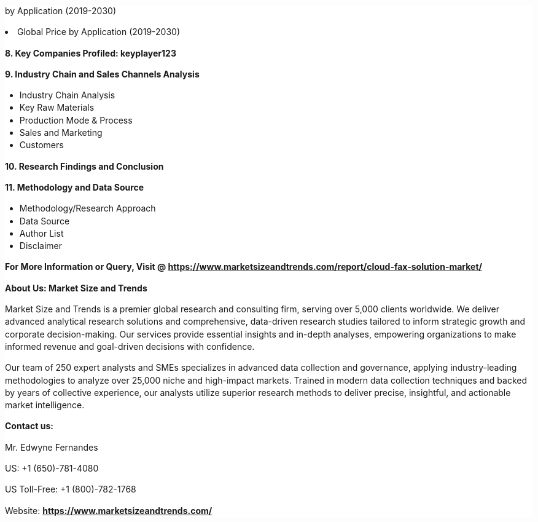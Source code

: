 by Application (2019-2030)</li><li>Global Price by Application (2019-2030)</li></ul><p><strong>8. Key Companies Profiled: keyplayer123</strong></p><p><strong>9. Industry Chain and Sales Channels Analysis</strong></p><ul><li>Industry Chain Analysis</li><li>Key Raw Materials</li><li>Production Mode &amp; Process</li><li>Sales and Marketing</li><li>Customers</li></ul><p><strong>10. Research Findings and Conclusion</strong></p><p><strong>11. Methodology and Data Source</strong></p><ul><li>Methodology/Research Approach</li><li>Data Source</li><li>Author List</li><li>Disclaimer</li></ul></p><p><strong>For More Information or Query, Visit @ <a href="https://www.marketsizeandtrends.com/report/cloud-fax-solution-market/">https://www.marketsizeandtrends.com/report/cloud-fax-solution-market/</a></strong></p><p><strong>About Us: Market Size and Trends</strong></p><p>Market Size and Trends is a premier global research and consulting firm, serving over 5,000 clients worldwide. We deliver advanced analytical research solutions and comprehensive, data-driven research studies tailored to inform strategic growth and corporate decision-making. Our services provide essential insights and in-depth analyses, empowering organizations to make informed revenue and goal-driven decisions with confidence.</p><p>Our team of 250 expert analysts and SMEs specializes in advanced data collection and governance, applying industry-leading methodologies to analyze over 25,000 niche and high-impact markets. Trained in modern data collection techniques and backed by years of collective experience, our analysts utilize superior research methods to deliver precise, insightful, and actionable market intelligence.</p><p><strong>Contact us:</strong></p><p>Mr. Edwyne Fernandes</p><p>US: +1 (650)-781-4080</p><p>US Toll-Free: +1 (800)-782-1768</p><p>Website: <strong><a href="https://www.marketsizeandtrends.com/">https://www.marketsizeandtrends.com/</a></strong></p>
